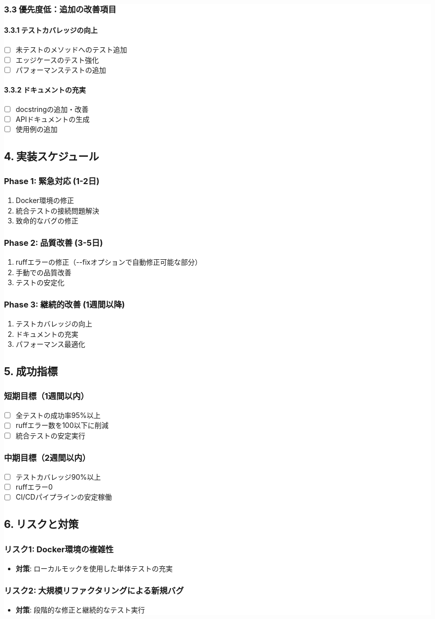 ### 3.3 優先度低：追加の改善項目

#### 3.3.1 テストカバレッジの向上
- [ ] 未テストのメソッドへのテスト追加
- [ ] エッジケースのテスト強化
- [ ] パフォーマンステストの追加

#### 3.3.2 ドキュメントの充実
- [ ] docstringの追加・改善
- [ ] APIドキュメントの生成
- [ ] 使用例の追加

## 4. 実装スケジュール

### Phase 1: 緊急対応 (1-2日)
1. Docker環境の修正
2. 統合テストの接続問題解決
3. 致命的なバグの修正

### Phase 2: 品質改善 (3-5日)
1. ruffエラーの修正（--fixオプションで自動修正可能な部分）
2. 手動での品質改善
3. テストの安定化

### Phase 3: 継続的改善 (1週間以降)
1. テストカバレッジの向上
2. ドキュメントの充実
3. パフォーマンス最適化

## 5. 成功指標

### 短期目標（1週間以内）
- [ ] 全テストの成功率95%以上
- [ ] ruffエラー数を100以下に削減
- [ ] 統合テストの安定実行

### 中期目標（2週間以内）
- [ ] テストカバレッジ90%以上
- [ ] ruffエラー0
- [ ] CI/CDパイプラインの安定稼働

## 6. リスクと対策

### リスク1: Docker環境の複雑性
- **対策**: ローカルモックを使用した単体テストの充実

### リスク2: 大規模リファクタリングによる新規バグ
- **対策**: 段階的な修正と継続的なテスト実行
